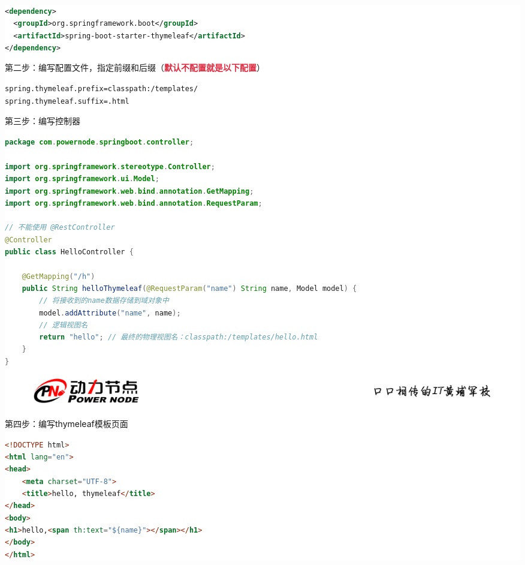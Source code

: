 ```xml
<dependency>
  <groupId>org.springframework.boot</groupId>
  <artifactId>spring-boot-starter-thymeleaf</artifactId>
</dependency>
```

第二步：编写配置文件，指定前缀和后缀（**<font style="color:#DF2A3F;">默认不配置就是以下配置</font>**）

```properties
spring.thymeleaf.prefix=classpath:/templates/
spring.thymeleaf.suffix=.html
```

第三步：编写控制器

```java
package com.powernode.springboot.controller;

import org.springframework.stereotype.Controller;
import org.springframework.ui.Model;
import org.springframework.web.bind.annotation.GetMapping;
import org.springframework.web.bind.annotation.RequestParam;

// 不能使用 @RestController
@Controller
public class HelloController {

    @GetMapping("/h")
    public String helloThymeleaf(@RequestParam("name") String name, Model model) {
        // 将接收到的name数据存储到域对象中
        model.addAttribute("name", name);
        // 逻辑视图名
        return "hello"; // 最终的物理视图名：classpath:/templates/hello.html
    }
}
```

![](img/1730804471502-31c64115-c49a-4d76-92e0-90e9ae543b32.png)

第四步：编写thymeleaf模板页面

```html
<!DOCTYPE html>
<html lang="en">
<head>
    <meta charset="UTF-8">
    <title>hello, thymeleaf</title>
</head>
<body>
<h1>hello,<span th:text="${name}"></span></h1>
</body>
</html>
```
